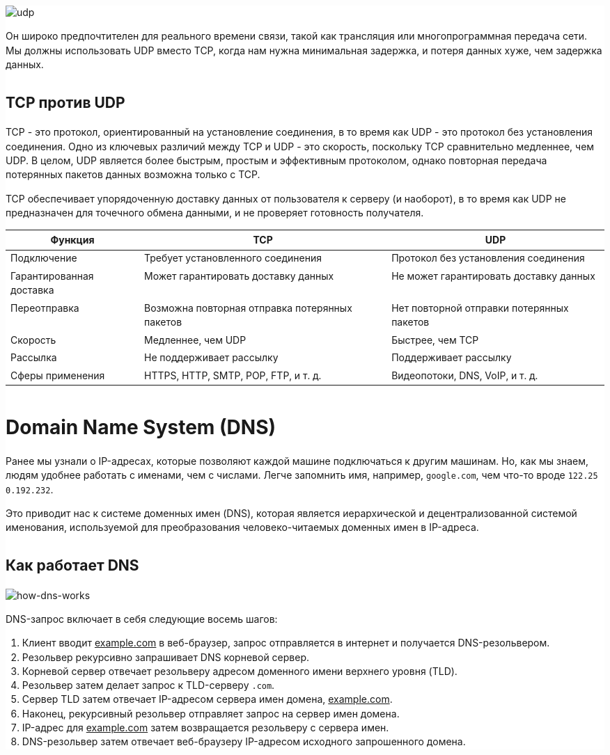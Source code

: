 ![udp](https://raw.githubusercontent.com/karanpratapsingh/portfolio/master/public/static/courses/system-design/chapter-I/tcp-and-udp/udp.png)

Он широко предпочтителен для реального времени связи, такой как трансляция или многопрограммная передача сети. Мы должны использовать UDP вместо TCP, когда нам нужна минимальная задержка, и потеря данных хуже, чем задержка данных.

## TCP против UDP

TCP - это протокол, ориентированный на установление соединения, в то время как UDP - это протокол без установления соединения. Одно из ключевых различий между TCP и UDP - это скорость, поскольку TCP сравнительно медленнее, чем UDP. В целом, UDP является более быстрым, простым и эффективным протоколом, однако повторная передача потерянных пакетов данных возможна только с TCP.

TCP обеспечивает упорядоченную доставку данных от пользователя к серверу (и наоборот), в то время как UDP не предназначен для точечного обмена данными, и не проверяет готовность получателя.

| Функция             | TCP                                         | UDP                                |
| ------------------- | ------------------------------------------- | ---------------------------------- |
| Подключение          | Требует установленного соединения           | Протокол без установления соединения |
| Гарантированная доставка | Может гарантировать доставку данных       | Не может гарантировать доставку данных |
| Переотправка     | Возможна повторная отправка потерянных пакетов | Нет повторной отправки потерянных пакетов |
| Скорость               | Медленнее, чем UDP                             | Быстрее, чем TCP                    |
| Рассылка        | Не поддерживает рассылку               | Поддерживает рассылку              |
| Сферы применения           | HTTPS, HTTP, SMTP, POP, FTP, и т. д.            | Видеопотоки, DNS, VoIP, и т. д.    |

# Domain Name System (DNS)

Ранее мы узнали о IP-адресах, которые позволяют каждой машине подключаться к другим машинам. Но, как мы знаем, людям удобнее работать с именами, чем с числами. Легче запомнить имя, например, `google.com`, чем что-то вроде `122.250.192.232`.

Это приводит нас к системе доменных имен (DNS), которая является иерархической и децентрализованной системой именования, используемой для преобразования человеко-читаемых доменных имен в IP-адреса.

## Как работает DNS

![how-dns-works](https://raw.githubusercontent.com/karanpratapsingh/portfolio/master/public/static/courses/system-design/chapter-I/domain-name-system/how-dns-works.png)

DNS-запрос включает в себя следующие восемь шагов:

1. Клиент вводит [example.com](http://example.com) в веб-браузер, запрос отправляется в интернет и получается DNS-резольвером.
2. Резольвер рекурсивно запрашивает DNS корневой сервер.
3. Корневой сервер отвечает резольверу адресом доменного имени верхнего уровня (TLD).
4. Резольвер затем делает запрос к TLD-серверу `.com`.
5. Сервер TLD затем отвечает IP-адресом сервера имен домена, [example.com](http://example.com).
6. Наконец, рекурсивный резольвер отправляет запрос на сервер имен домена.
7. IP-адрес для [example.com](http://example.com) затем возвращается резольверу с сервера имен.
8. DNS-резольвер затем отвечает веб-браузеру IP-адресом исходного запрошенного домена.
